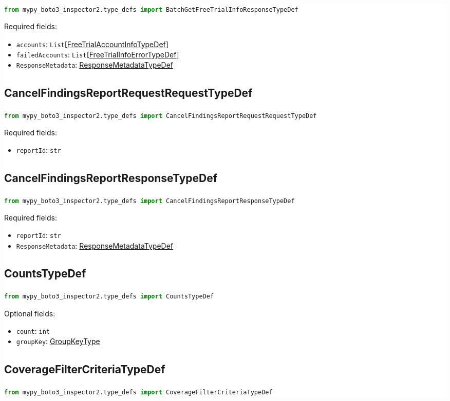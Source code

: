 ```python
from mypy_boto3_inspector2.type_defs import BatchGetFreeTrialInfoResponseTypeDef
```

Required fields:

- `accounts`:
  `List`\[[FreeTrialAccountInfoTypeDef](./type_defs.md#freetrialaccountinfotypedef)\]
- `failedAccounts`:
  `List`\[[FreeTrialInfoErrorTypeDef](./type_defs.md#freetrialinfoerrortypedef)\]
- `ResponseMetadata`:
  [ResponseMetadataTypeDef](./type_defs.md#responsemetadatatypedef)

<a id="cancelfindingsreportrequestrequesttypedef"></a>

## CancelFindingsReportRequestRequestTypeDef

```python
from mypy_boto3_inspector2.type_defs import CancelFindingsReportRequestRequestTypeDef
```

Required fields:

- `reportId`: `str`

<a id="cancelfindingsreportresponsetypedef"></a>

## CancelFindingsReportResponseTypeDef

```python
from mypy_boto3_inspector2.type_defs import CancelFindingsReportResponseTypeDef
```

Required fields:

- `reportId`: `str`
- `ResponseMetadata`:
  [ResponseMetadataTypeDef](./type_defs.md#responsemetadatatypedef)

<a id="countstypedef"></a>

## CountsTypeDef

```python
from mypy_boto3_inspector2.type_defs import CountsTypeDef
```

Optional fields:

- `count`: `int`
- `groupKey`: [GroupKeyType](./literals.md#groupkeytype)

<a id="coveragefiltercriteriatypedef"></a>

## CoverageFilterCriteriaTypeDef

```python
from mypy_boto3_inspector2.type_defs import CoverageFilterCriteriaTypeDef
```
